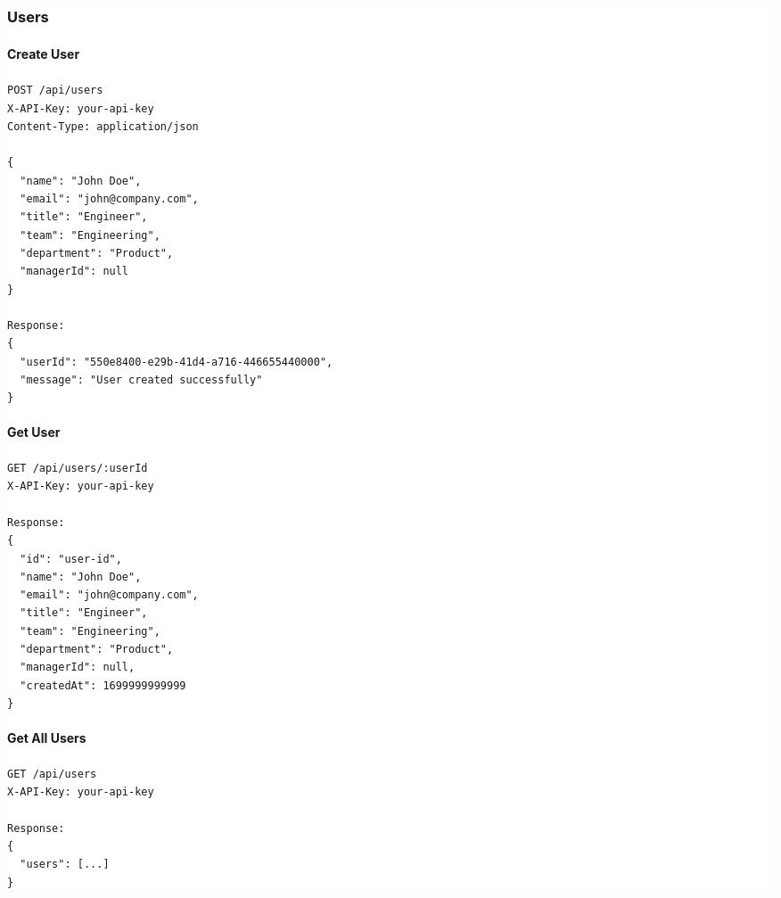 ### Users

#### Create User
```http
POST /api/users
X-API-Key: your-api-key
Content-Type: application/json

{
  "name": "John Doe",
  "email": "john@company.com",
  "title": "Engineer",
  "team": "Engineering",
  "department": "Product",
  "managerId": null
}

Response:
{
  "userId": "550e8400-e29b-41d4-a716-446655440000",
  "message": "User created successfully"
}
```

#### Get User
```http
GET /api/users/:userId
X-API-Key: your-api-key

Response:
{
  "id": "user-id",
  "name": "John Doe",
  "email": "john@company.com",
  "title": "Engineer",
  "team": "Engineering",
  "department": "Product",
  "managerId": null,
  "createdAt": 1699999999999
}
```

#### Get All Users
```http
GET /api/users
X-API-Key: your-api-key

Response:
{
  "users": [...]
}
```
